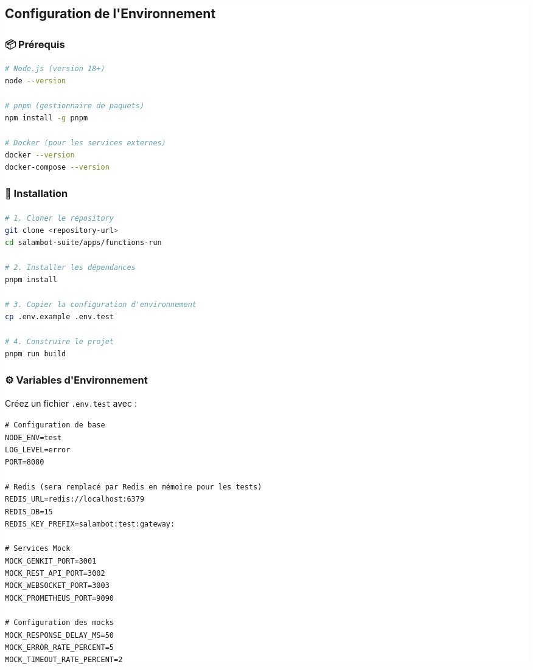 ## Configuration de l'Environnement

### 📦 Prérequis

```bash
# Node.js (version 18+)
node --version

# pnpm (gestionnaire de paquets)
npm install -g pnpm

# Docker (pour les services externes)
docker --version
docker-compose --version
```

### 🚀 Installation

```bash
# 1. Cloner le repository
git clone <repository-url>
cd salambot-suite/apps/functions-run

# 2. Installer les dépendances
pnpm install

# 3. Copier la configuration d'environnement
cp .env.example .env.test

# 4. Construire le projet
pnpm run build
```

### ⚙️ Variables d'Environnement

Créez un fichier `.env.test` avec :

```env
# Configuration de base
NODE_ENV=test
LOG_LEVEL=error
PORT=8080

# Redis (sera remplacé par Redis en mémoire pour les tests)
REDIS_URL=redis://localhost:6379
REDIS_DB=15
REDIS_KEY_PREFIX=salambot:test:gateway:

# Services Mock
MOCK_GENKIT_PORT=3001
MOCK_REST_API_PORT=3002
MOCK_WEBSOCKET_PORT=3003
MOCK_PROMETHEUS_PORT=9090

# Configuration des mocks
MOCK_RESPONSE_DELAY_MS=50
MOCK_ERROR_RATE_PERCENT=5
MOCK_TIMEOUT_RATE_PERCENT=2
```
